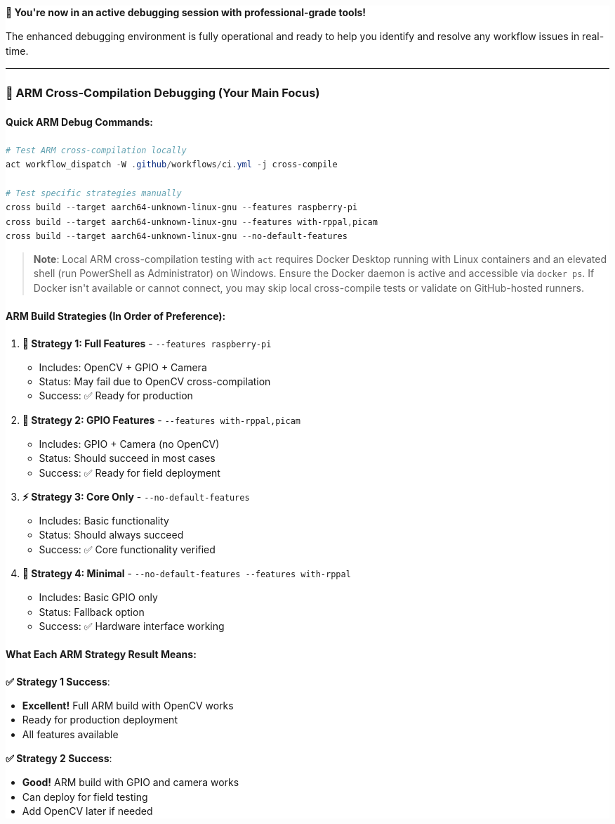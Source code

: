 **🎯 You're now in an active debugging session with professional-grade tools!**

The enhanced debugging environment is fully operational and ready to help you identify and resolve any workflow issues in real-time.

---

### **🎯 ARM Cross-Compilation Debugging (Your Main Focus)**

#### **Quick ARM Debug Commands:**
```powershell
# Test ARM cross-compilation locally
act workflow_dispatch -W .github/workflows/ci.yml -j cross-compile

# Test specific strategies manually
cross build --target aarch64-unknown-linux-gnu --features raspberry-pi
cross build --target aarch64-unknown-linux-gnu --features with-rppal,picam
cross build --target aarch64-unknown-linux-gnu --no-default-features
```

> **Note**: Local ARM cross-compilation testing with `act` requires Docker Desktop running with Linux containers and an elevated shell (run PowerShell as Administrator) on Windows. Ensure the Docker daemon is active and accessible via `docker ps`. If Docker isn't available or cannot connect, you may skip local cross-compile tests or validate on GitHub-hosted runners.

#### **ARM Build Strategies (In Order of Preference):**
1. **🎯 Strategy 1: Full Features** - `--features raspberry-pi`
   - Includes: OpenCV + GPIO + Camera
   - Status: May fail due to OpenCV cross-compilation
   - Success: ✅ Ready for production

2. **🔧 Strategy 2: GPIO Features** - `--features with-rppal,picam`
   - Includes: GPIO + Camera (no OpenCV)
   - Status: Should succeed in most cases
   - Success: ✅ Ready for field deployment

3. **⚡ Strategy 3: Core Only** - `--no-default-features`
   - Includes: Basic functionality
   - Status: Should always succeed
   - Success: ✅ Core functionality verified

4. **🚀 Strategy 4: Minimal** - `--no-default-features --features with-rppal`
   - Includes: Basic GPIO only
   - Status: Fallback option
   - Success: ✅ Hardware interface working

#### **What Each ARM Strategy Result Means:**

**✅ Strategy 1 Success**: 
- **Excellent!** Full ARM build with OpenCV works
- Ready for production deployment
- All features available

**✅ Strategy 2 Success**:
- **Good!** ARM build with GPIO and camera works
- Can deploy for field testing
- Add OpenCV later if needed
